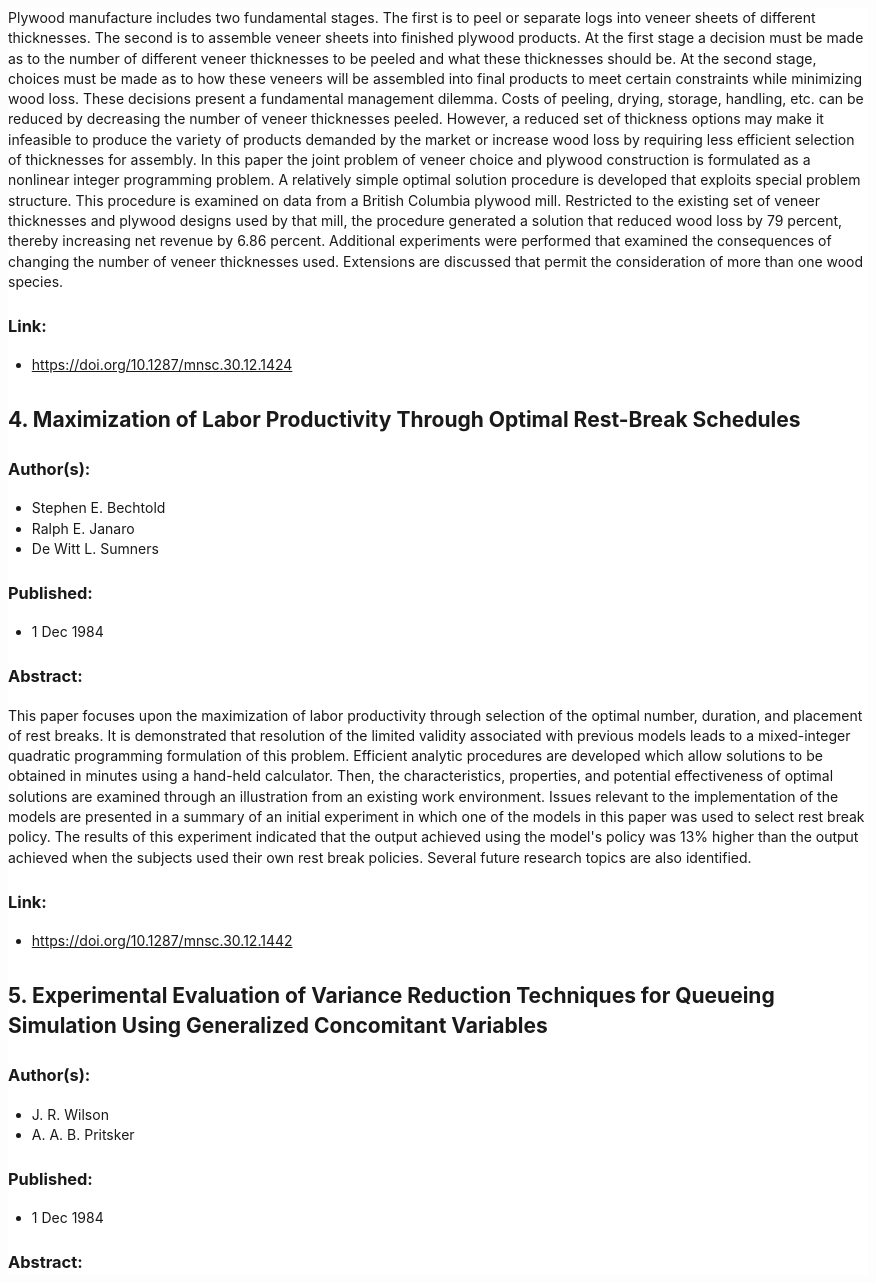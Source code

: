 Plywood manufacture includes two fundamental stages. The first is to peel or separate logs into veneer sheets of different thicknesses. The second is to assemble veneer sheets into finished plywood products. At the first stage a decision must be made as to the number of different veneer thicknesses to be peeled and what these thicknesses should be. At the second stage, choices must be made as to how these veneers will be assembled into final products to meet certain constraints while minimizing wood loss. These decisions present a fundamental management dilemma. Costs of peeling, drying, storage, handling, etc. can be reduced by decreasing the number of veneer thicknesses peeled. However, a reduced set of thickness options may make it infeasible to produce the variety of products demanded by the market or increase wood loss by requiring less efficient selection of thicknesses for assembly. In this paper the joint problem of veneer choice and plywood construction is formulated as a nonlinear integer programming problem. A relatively simple optimal solution procedure is developed that exploits special problem structure. This procedure is examined on data from a British Columbia plywood mill. Restricted to the existing set of veneer thicknesses and plywood designs used by that mill, the procedure generated a solution that reduced wood loss by 79 percent, thereby increasing net revenue by 6.86 percent. Additional experiments were performed that examined the consequences of changing the number of veneer thicknesses used. Extensions are discussed that permit the consideration of more than one wood species.
### Link:
- https://doi.org/10.1287/mnsc.30.12.1424

## 4. Maximization of Labor Productivity Through Optimal Rest-Break Schedules
### Author(s):
- Stephen E. Bechtold
- Ralph E. Janaro
- De Witt L. Sumners
### Published:
- 1 Dec 1984
### Abstract:
This paper focuses upon the maximization of labor productivity through selection of the optimal number, duration, and placement of rest breaks. It is demonstrated that resolution of the limited validity associated with previous models leads to a mixed-integer quadratic programming formulation of this problem. Efficient analytic procedures are developed which allow solutions to be obtained in minutes using a hand-held calculator. Then, the characteristics, properties, and potential effectiveness of optimal solutions are examined through an illustration from an existing work environment. Issues relevant to the implementation of the models are presented in a summary of an initial experiment in which one of the models in this paper was used to select rest break policy. The results of this experiment indicated that the output achieved using the model's policy was 13% higher than the output achieved when the subjects used their own rest break policies. Several future research topics are also identified.
### Link:
- https://doi.org/10.1287/mnsc.30.12.1442

## 5. Experimental Evaluation of Variance Reduction Techniques for Queueing Simulation Using Generalized Concomitant Variables
### Author(s):
- J. R. Wilson
- A. A. B. Pritsker
### Published:
- 1 Dec 1984
### Abstract: